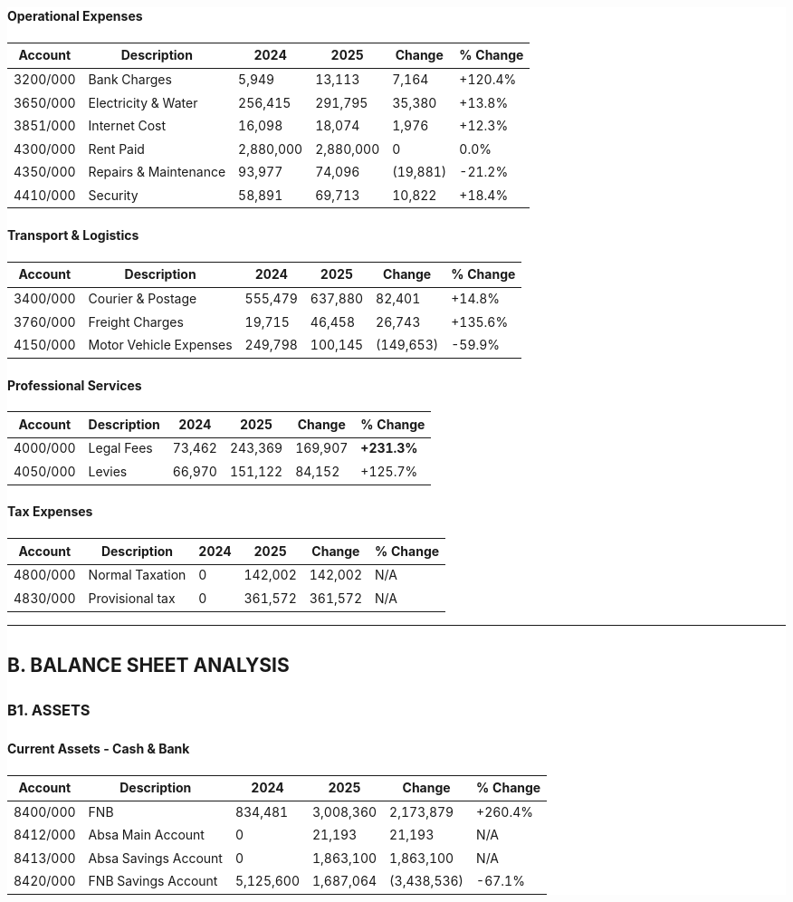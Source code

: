 #### Operational Expenses
| Account | Description | 2024 | 2025 | Change | % Change |
|---------|-------------|------|------|--------|----------|
| 3200/000 | Bank Charges | 5,949 | 13,113 | 7,164 | +120.4% |
| 3650/000 | Electricity & Water | 256,415 | 291,795 | 35,380 | +13.8% |
| 3851/000 | Internet Cost | 16,098 | 18,074 | 1,976 | +12.3% |
| 4300/000 | Rent Paid | 2,880,000 | 2,880,000 | 0 | 0.0% |
| 4350/000 | Repairs & Maintenance | 93,977 | 74,096 | (19,881) | -21.2% |
| 4410/000 | Security | 58,891 | 69,713 | 10,822 | +18.4% |

#### Transport & Logistics
| Account | Description | 2024 | 2025 | Change | % Change |
|---------|-------------|------|------|--------|----------|
| 3400/000 | Courier & Postage | 555,479 | 637,880 | 82,401 | +14.8% |
| 3760/000 | Freight Charges | 19,715 | 46,458 | 26,743 | +135.6% |
| 4150/000 | Motor Vehicle Expenses | 249,798 | 100,145 | (149,653) | -59.9% |

#### Professional Services
| Account | Description | 2024 | 2025 | Change | % Change |
|---------|-------------|------|------|--------|----------|
| 4000/000 | Legal Fees | 73,462 | 243,369 | 169,907 | **+231.3%** |
| 4050/000 | Levies | 66,970 | 151,122 | 84,152 | +125.7% |

#### Tax Expenses
| Account | Description | 2024 | 2025 | Change | % Change |
|---------|-------------|------|------|--------|----------|
| 4800/000 | Normal Taxation | 0 | 142,002 | 142,002 | N/A |
| 4830/000 | Provisional tax | 0 | 361,572 | 361,572 | N/A |

---

## B. BALANCE SHEET ANALYSIS

### B1. ASSETS

#### Current Assets - Cash & Bank
| Account | Description | 2024 | 2025 | Change | % Change |
|---------|-------------|------|------|--------|----------|
| 8400/000 | FNB | 834,481 | 3,008,360 | 2,173,879 | +260.4% |
| 8412/000 | Absa Main Account | 0 | 21,193 | 21,193 | N/A |
| 8413/000 | Absa Savings Account | 0 | 1,863,100 | 1,863,100 | N/A |
| 8420/000 | FNB Savings Account | 5,125,600 | 1,687,064 | (3,438,536) | -67.1% |
